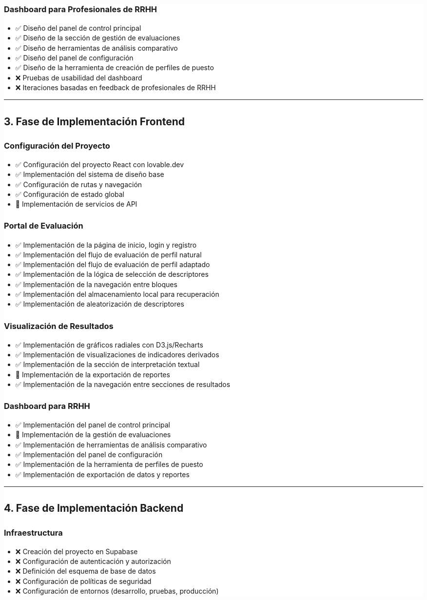 ### Dashboard para Profesionales de RRHH
- ✅ Diseño del panel de control principal
- ✅ Diseño de la sección de gestión de evaluaciones
- ✅ Diseño de herramientas de análisis comparativo
- ✅ Diseño del panel de configuración
- ✅ Diseño de la herramienta de creación de perfiles de puesto
- ❌ Pruebas de usabilidad del dashboard
- ❌ Iteraciones basadas en feedback de profesionales de RRHH

---

## 3. Fase de Implementación Frontend

### Configuración del Proyecto
- ✅ Configuración del proyecto React con lovable.dev
- ✅ Implementación del sistema de diseño base
- ✅ Configuración de rutas y navegación
- ✅ Configuración de estado global
- 🔄 Implementación de servicios de API

### Portal de Evaluación
- ✅ Implementación de la página de inicio, login y registro
- ✅ Implementación del flujo de evaluación de perfil natural
- ✅ Implementación del flujo de evaluación de perfil adaptado
- ✅ Implementación de la lógica de selección de descriptores
- ✅ Implementación de la navegación entre bloques
- ✅ Implementación del almacenamiento local para recuperación
- ✅ Implementación de aleatorización de descriptores

### Visualización de Resultados
- ✅ Implementación de gráficos radiales con D3.js/Recharts
- ✅ Implementación de visualizaciones de indicadores derivados
- ✅ Implementación de la sección de interpretación textual
- 🔄 Implementación de la exportación de reportes
- ✅ Implementación de la navegación entre secciones de resultados

### Dashboard para RRHH
- ✅ Implementación del panel de control principal
- 🔄 Implementación de la gestión de evaluaciones
- ✅ Implementación de herramientas de análisis comparativo
- ✅ Implementación del panel de configuración
- ✅ Implementación de la herramienta de perfiles de puesto
- ✅ Implementación de exportación de datos y reportes

---

## 4. Fase de Implementación Backend

### Infraestructura
- ❌ Creación del proyecto en Supabase
- ❌ Configuración de autenticación y autorización
- ❌ Definición del esquema de base de datos
- ❌ Configuración de políticas de seguridad
- ❌ Configuración de entornos (desarrollo, pruebas, producción)
